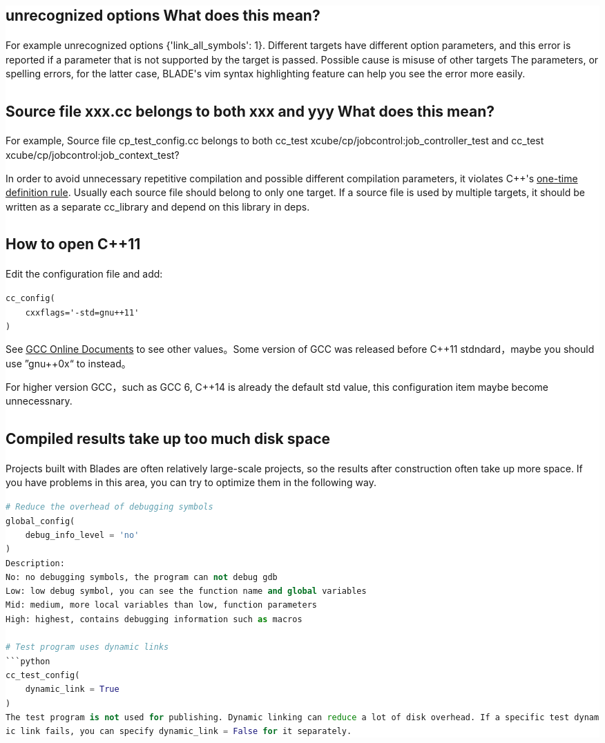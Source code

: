 
## unrecognized options What does this mean?
For example unrecognized options {'link_all_symbols': 1}.
Different targets have different option parameters, and this error is reported if a parameter that is not supported by the target is passed. Possible cause is misuse of other targets
The parameters, or spelling errors, for the latter case, BLADE's vim syntax highlighting feature can help you see the error more easily.

## Source file xxx.cc belongs to both xxx and yyy What does this mean?
For example, Source file cp_test_config.cc belongs to both cc_test xcube/cp/jobcontrol:job_controller_test and cc_test xcube/cp/jobcontrol:job_context_test?

In order to avoid unnecessary repetitive compilation and possible different compilation parameters, it violates C++'s [one-time definition rule](http://en.wikipedia.org/wiki/One_Definition_Rule).
Usually each source file should belong to only one target. If a source file is used by multiple targets, it should be written as a separate cc_library and depend on this library in deps.

## How to open C++11
Edit the configuration file and add:
```
cc_config(
    cxxflags='-std=gnu++11'
)
```
See [GCC Online Documents](https://gcc.gnu.org/onlinedocs/gcc/C-Dialect-Options.html) to see other values。Some version of GCC was released before C++11 stdndard，maybe you should use ”gnu++0x“ to instead。

For higher version GCC，such as GCC 6, C++14 is already the default std value, this configuration item maybe become unnecessnary.

## Compiled results take up too much disk space
Projects built with Blades are often relatively large-scale projects, so the results after construction often take up more space. If you have problems in this area, you can try to optimize them in the following way.
```python
# Reduce the overhead of debugging symbols
global_config(
    debug_info_level = 'no'
)
Description:
No: no debugging symbols, the program can not debug gdb
Low: low debug symbol, you can see the function name and global variables
Mid: medium, more local variables than low, function parameters
High: highest, contains debugging information such as macros

# Test program uses dynamic links
```python
cc_test_config(
    dynamic_link = True
)
The test program is not used for publishing. Dynamic linking can reduce a lot of disk overhead. If a specific test dynamic link fails, you can specify dynamic_link = False for it separately.
```
